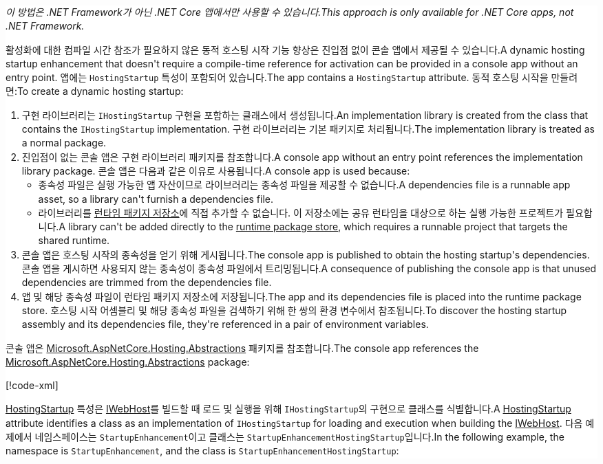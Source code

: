 <span data-ttu-id="bba60-162">*이 방법은 .NET Framework가 아닌 .NET Core 앱에서만 사용할 수 있습니다.*</span><span class="sxs-lookup"><span data-stu-id="bba60-162">*This approach is only available for .NET Core apps, not .NET Framework.*</span></span>

<span data-ttu-id="bba60-163">활성화에 대한 컴파일 시간 참조가 필요하지 않은 동적 호스팅 시작 기능 향상은 진입점 없이 콘솔 앱에서 제공될 수 있습니다.</span><span class="sxs-lookup"><span data-stu-id="bba60-163">A dynamic hosting startup enhancement that doesn't require a compile-time reference for activation can be provided in a console app without an entry point.</span></span> <span data-ttu-id="bba60-164">앱에는 `HostingStartup` 특성이 포함되어 있습니다.</span><span class="sxs-lookup"><span data-stu-id="bba60-164">The app contains a `HostingStartup` attribute.</span></span> <span data-ttu-id="bba60-165">동적 호스팅 시작을 만들려면:</span><span class="sxs-lookup"><span data-stu-id="bba60-165">To create a dynamic hosting startup:</span></span>

1. <span data-ttu-id="bba60-166">구현 라이브러리는 `IHostingStartup` 구현을 포함하는 클래스에서 생성됩니다.</span><span class="sxs-lookup"><span data-stu-id="bba60-166">An implementation library is created from the class that contains the `IHostingStartup` implementation.</span></span> <span data-ttu-id="bba60-167">구현 라이브러리는 기본 패키지로 처리됩니다.</span><span class="sxs-lookup"><span data-stu-id="bba60-167">The implementation library is treated as a normal package.</span></span>
1. <span data-ttu-id="bba60-168">진입점이 없는 콘솔 앱은 구현 라이브러리 패키지를 참조합니다.</span><span class="sxs-lookup"><span data-stu-id="bba60-168">A console app without an entry point references the implementation library package.</span></span> <span data-ttu-id="bba60-169">콘솔 앱은 다음과 같은 이유로 사용됩니다.</span><span class="sxs-lookup"><span data-stu-id="bba60-169">A console app is used because:</span></span>
   * <span data-ttu-id="bba60-170">종속성 파일은 실행 가능한 앱 자산이므로 라이브러리는 종속성 파일을 제공할 수 없습니다.</span><span class="sxs-lookup"><span data-stu-id="bba60-170">A dependencies file is a runnable app asset, so a library can't furnish a dependencies file.</span></span>
   * <span data-ttu-id="bba60-171">라이브러리를 [런타임 패키지 저장소](/dotnet/core/deploying/runtime-store)에 직접 추가할 수 없습니다. 이 저장소에는 공유 런타임을 대상으로 하는 실행 가능한 프로젝트가 필요합니다.</span><span class="sxs-lookup"><span data-stu-id="bba60-171">A library can't be added directly to the [runtime package store](/dotnet/core/deploying/runtime-store), which requires a runnable project that targets the shared runtime.</span></span>
1. <span data-ttu-id="bba60-172">콘솔 앱은 호스팅 시작의 종속성을 얻기 위해 게시됩니다.</span><span class="sxs-lookup"><span data-stu-id="bba60-172">The console app is published to obtain the hosting startup's dependencies.</span></span> <span data-ttu-id="bba60-173">콘솔 앱을 게시하면 사용되지 않는 종속성이 종속성 파일에서 트리밍됩니다.</span><span class="sxs-lookup"><span data-stu-id="bba60-173">A consequence of publishing the console app is that unused dependencies are trimmed from the dependencies file.</span></span>
1. <span data-ttu-id="bba60-174">앱 및 해당 종속성 파일이 런타임 패키지 저장소에 저장됩니다.</span><span class="sxs-lookup"><span data-stu-id="bba60-174">The app and its dependencies file is placed into the runtime package store.</span></span> <span data-ttu-id="bba60-175">호스팅 시작 어셈블리 및 해당 종속성 파일을 검색하기 위해 한 쌍의 환경 변수에서 참조됩니다.</span><span class="sxs-lookup"><span data-stu-id="bba60-175">To discover the hosting startup assembly and its dependencies file, they're referenced in a pair of environment variables.</span></span>

<span data-ttu-id="bba60-176">콘솔 앱은 [Microsoft.AspNetCore.Hosting.Abstractions](https://www.nuget.org/packages/Microsoft.AspNetCore.Hosting.Abstractions/) 패키지를 참조합니다.</span><span class="sxs-lookup"><span data-stu-id="bba60-176">The console app references the [Microsoft.AspNetCore.Hosting.Abstractions](https://www.nuget.org/packages/Microsoft.AspNetCore.Hosting.Abstractions/) package:</span></span>

[!code-xml[](platform-specific-configuration/samples-snapshot/2.x/StartupEnhancement.csproj)]

<span data-ttu-id="bba60-177">[HostingStartup](/dotnet/api/microsoft.aspnetcore.hosting.hostingstartupattribute) 특성은 [IWebHost](/dotnet/api/microsoft.aspnetcore.hosting.iwebhost)를 빌드할 때 로드 및 실행을 위해 `IHostingStartup`의 구현으로 클래스를 식별합니다.</span><span class="sxs-lookup"><span data-stu-id="bba60-177">A [HostingStartup](/dotnet/api/microsoft.aspnetcore.hosting.hostingstartupattribute) attribute identifies a class as an implementation of `IHostingStartup` for loading and execution when building the [IWebHost](/dotnet/api/microsoft.aspnetcore.hosting.iwebhost).</span></span> <span data-ttu-id="bba60-178">다음 예제에서 네임스페이스는 `StartupEnhancement`이고 클래스는 `StartupEnhancementHostingStartup`입니다.</span><span class="sxs-lookup"><span data-stu-id="bba60-178">In the following example, the namespace is `StartupEnhancement`, and the class is `StartupEnhancementHostingStartup`:</span></span>
